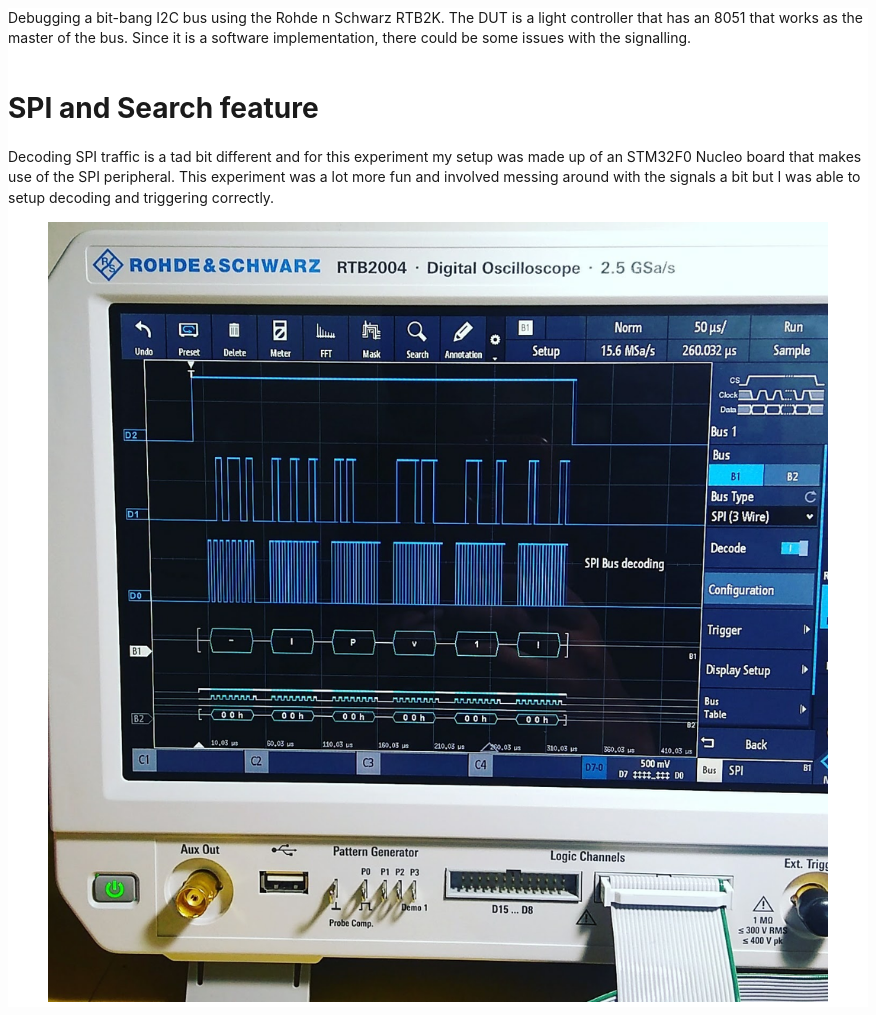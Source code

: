 Debugging  a bit-bang I2C bus using the Rohde n Schwarz RTB2K. The DUT is a light  controller that has an 8051 that works as the master of the bus. Since  it is a software implementation, there could be some issues with the  signalling.


# SPI and Search feature

Decoding  SPI traffic is a tad bit different and for this experiment my setup was  made up of an STM32F0 Nucleo board that makes use of the SPI  peripheral. This experiment was a lot more fun and involved messing  around with the signals a bit but I was able to setup decoding and  triggering correctly.

<figure class="half">
	<img src="/assets/images/rns_rtb2k/IMG_20171113_135508_118.jpg">